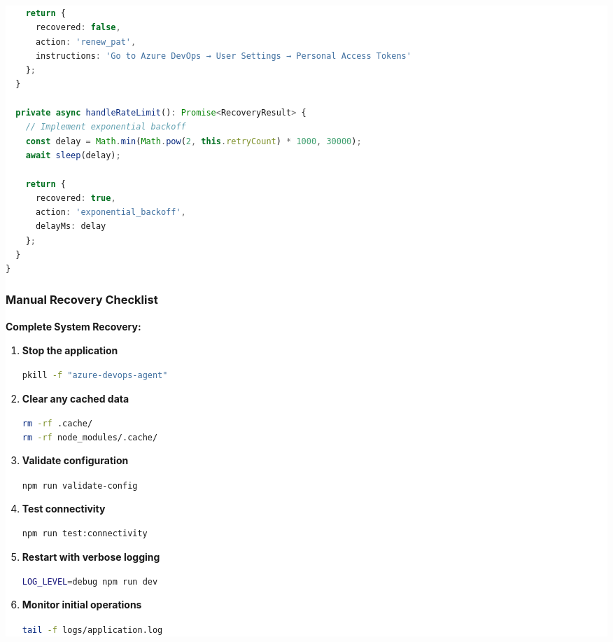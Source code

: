 ```typescript
    return {
      recovered: false,
      action: 'renew_pat',
      instructions: 'Go to Azure DevOps → User Settings → Personal Access Tokens'
    };
  }
  
  private async handleRateLimit(): Promise<RecoveryResult> {
    // Implement exponential backoff
    const delay = Math.min(Math.pow(2, this.retryCount) * 1000, 30000);
    await sleep(delay);
    
    return {
      recovered: true,
      action: 'exponential_backoff',
      delayMs: delay
    };
  }
}
```

### Manual Recovery Checklist

**Complete System Recovery:**

1. **Stop the application**
   ```bash
   pkill -f "azure-devops-agent"
   ```

2. **Clear any cached data**
   ```bash
   rm -rf .cache/
   rm -rf node_modules/.cache/
   ```

3. **Validate configuration**
   ```bash
   npm run validate-config
   ```

4. **Test connectivity**
   ```bash
   npm run test:connectivity
   ```

5. **Restart with verbose logging**
   ```bash
   LOG_LEVEL=debug npm run dev
   ```

6. **Monitor initial operations**
   ```bash
   tail -f logs/application.log
   ```
